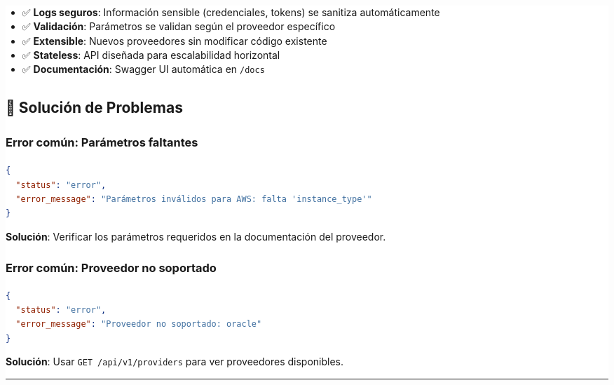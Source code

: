 - ✅ **Logs seguros**: Información sensible (credenciales, tokens) se sanitiza automáticamente
- ✅ **Validación**: Parámetros se validan según el proveedor específico
- ✅ **Extensible**: Nuevos proveedores sin modificar código existente
- ✅ **Stateless**: API diseñada para escalabilidad horizontal
- ✅ **Documentación**: Swagger UI automática en `/docs`

## 🐛 Solución de Problemas

### Error común: Parámetros faltantes
```json
{
  "status": "error",
  "error_message": "Parámetros inválidos para AWS: falta 'instance_type'"
}
```

**Solución**: Verificar los parámetros requeridos en la documentación del proveedor.

### Error común: Proveedor no soportado
```json
{
  "status": "error", 
  "error_message": "Proveedor no soportado: oracle"
}
```

**Solución**: Usar `GET /api/v1/providers` para ver proveedores disponibles.

---
